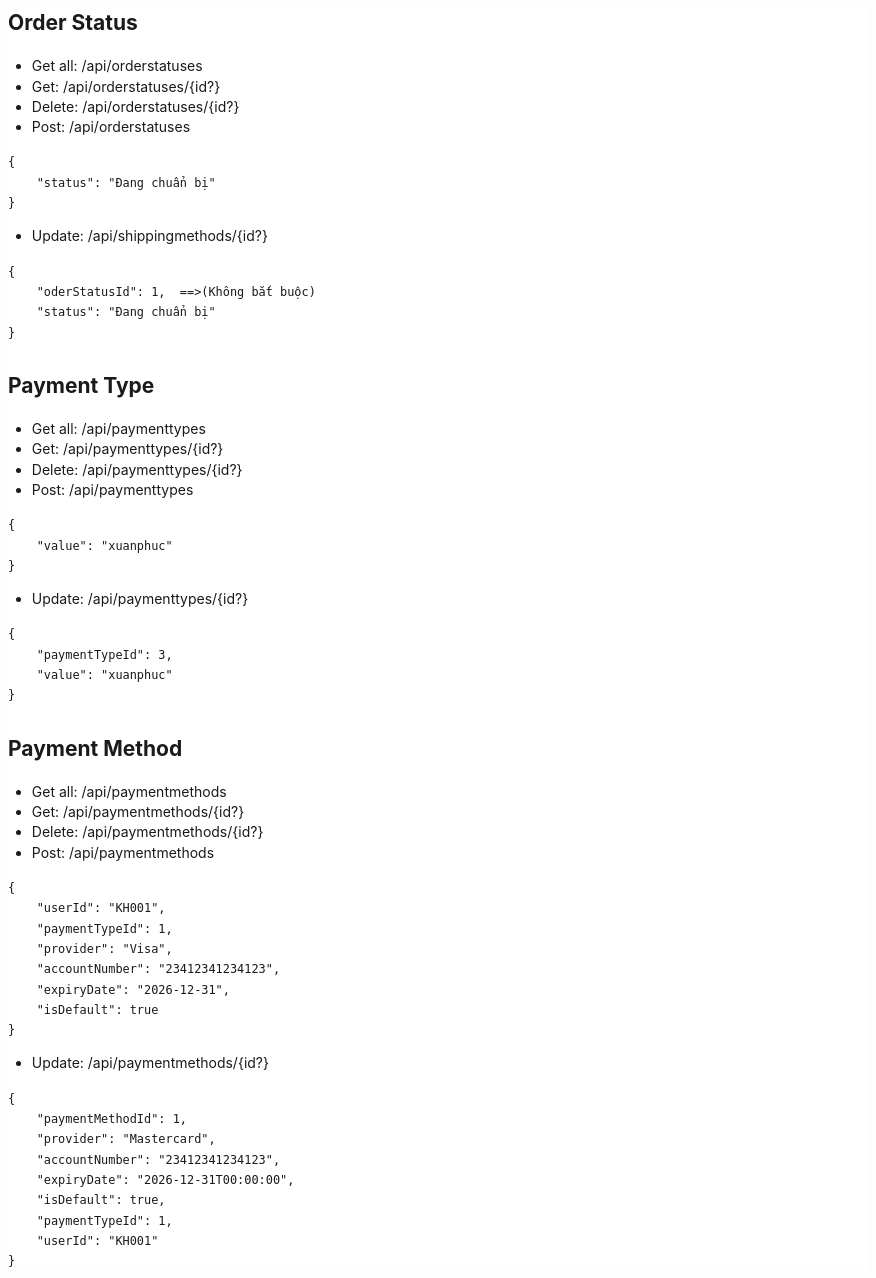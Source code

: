 ## Order Status
- Get all: /api/orderstatuses
- Get: /api/orderstatuses/{id?}
- Delete: /api/orderstatuses/{id?}
- Post: /api/orderstatuses
```
{
    "status": "Đang chuẩn bị"
}
```
- Update: /api/shippingmethods/{id?}
```
{
    "oderStatusId": 1,  ==>(Không bắt buộc)
    "status": "Đang chuẩn bị"
}
```


## Payment Type
- Get all: /api/paymenttypes
- Get: /api/paymenttypes/{id?}
- Delete: /api/paymenttypes/{id?}
- Post: /api/paymenttypes
```
{
    "value": "xuanphuc"
}
```
- Update: /api/paymenttypes/{id?}
```
{
    "paymentTypeId": 3,
    "value": "xuanphuc"
}
```

## Payment Method
- Get all: /api/paymentmethods
- Get: /api/paymentmethods/{id?}
- Delete: /api/paymentmethods/{id?}
- Post: /api/paymentmethods
```
{
    "userId": "KH001",
    "paymentTypeId": 1,
    "provider": "Visa",
    "accountNumber": "23412341234123",
    "expiryDate": "2026-12-31",
    "isDefault": true
}
```
- Update: /api/paymentmethods/{id?}
```
{
    "paymentMethodId": 1,
    "provider": "Mastercard",
    "accountNumber": "23412341234123",
    "expiryDate": "2026-12-31T00:00:00",
    "isDefault": true,
    "paymentTypeId": 1,
    "userId": "KH001"
}
```